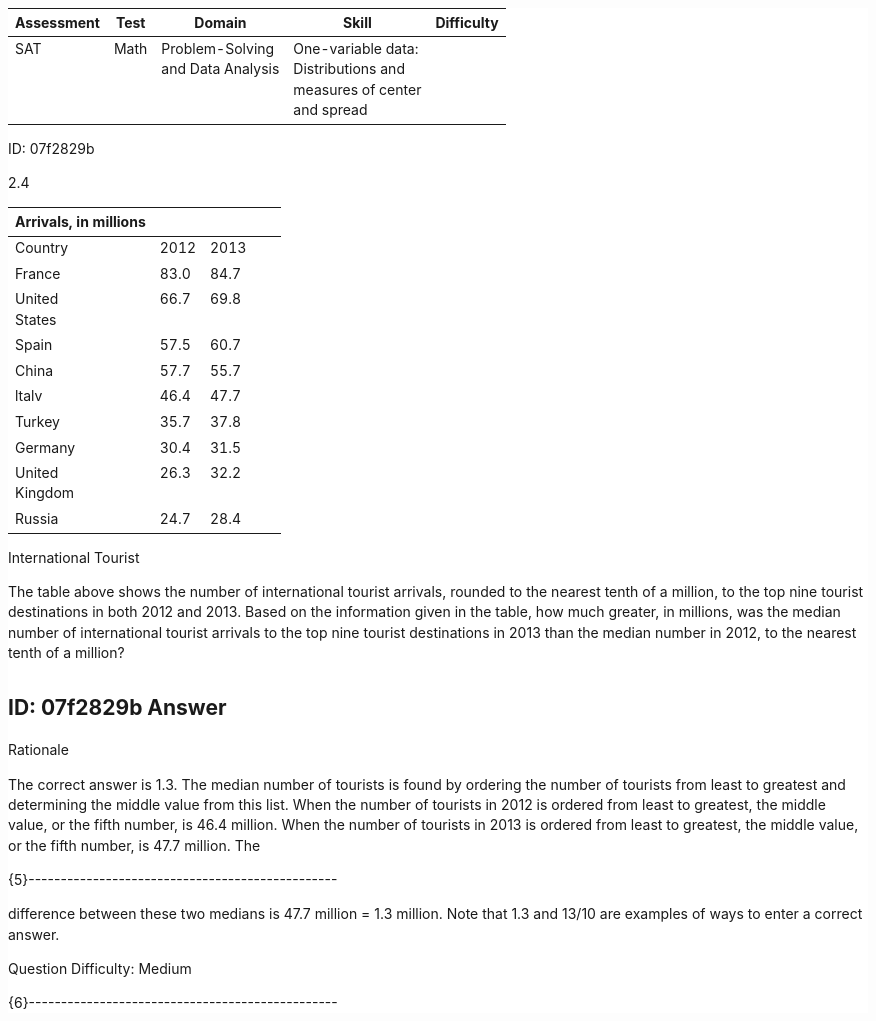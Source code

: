 | Assessment | Test | Domain                               | Skill                                                                       | Difficulty |
|------------|------|--------------------------------------|-----------------------------------------------------------------------------|------------|
| SAT        | Math | Problem-Solving<br>and Data Analysis | One-variable data:<br>Distributions and<br>measures of center<br>and spread |            |

ID: 07f2829b

2.4

| Arrivals, in millions |      |      |  |  |
|-----------------------|------|------|--|--|
| Country               | 2012 | 2013 |  |  |
| France                | 83.0 | 84.7 |  |  |
| United<br>States      | 66.7 | 69.8 |  |  |
| Spain                 | 57.5 | 60.7 |  |  |
| China                 | 57.7 | 55.7 |  |  |
| ltalv                 | 46.4 | 47.7 |  |  |
| Turkey                | 35.7 | 37.8 |  |  |
| Germany               | 30.4 | 31.5 |  |  |
| United<br>Kingdom     | 26.3 | 32.2 |  |  |
| Russia                | 24.7 | 28.4 |  |  |

International Tourist

The table above shows the number of international tourist arrivals, rounded to the nearest tenth of a million, to the top nine tourist destinations in both 2012 and 2013. Based on the information given in the table, how much greater, in millions, was the median number of international tourist arrivals to the top nine tourist destinations in 2013 than the median number in 2012, to the nearest tenth of a million?

## ID: 07f2829b Answer

Rationale

The correct answer is 1.3. The median number of tourists is found by ordering the number of tourists from least to greatest and determining the middle value from this list. When the number of tourists in 2012 is ordered from least to greatest, the middle value, or the fifth number, is 46.4 million. When the number of tourists in 2013 is ordered from least to greatest, the middle value, or the fifth number, is 47.7 million. The

{5}------------------------------------------------

difference between these two medians is 47.7 million = 1.3 million. Note that 1.3 and 13/10 are examples of ways to enter a correct answer.

Question Difficulty: Medium

{6}------------------------------------------------
